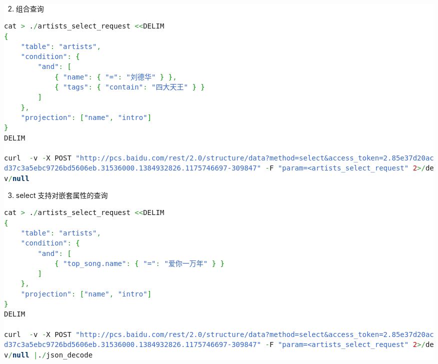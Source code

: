 2.	组合查询

<pre style="font-family:monospace;">cat <span style="color: #339933;">&gt;</span> .<span style="color: #339933;">/</span>artists_select_request <span style="color: #339933;">&lt;&lt;</span>DELIM
<span style="color: #009900;">{</span>
    <span style="color: #3366CC;">"table"</span><span style="color: #339933;">:</span> <span style="color: #3366CC;">"artists"</span><span style="color: #339933;">,</span>
    <span style="color: #3366CC;">"condition"</span><span style="color: #339933;">:</span> <span style="color: #009900;">{</span>
        <span style="color: #3366CC;">"and"</span><span style="color: #339933;">:</span> <span style="color: #009900;">[</span>                                                                                                                                              
            <span style="color: #009900;">{</span> <span style="color: #3366CC;">"name"</span><span style="color: #339933;">:</span> <span style="color: #009900;">{</span> <span style="color: #3366CC;">"="</span><span style="color: #339933;">:</span> <span style="color: #3366CC;">"刘德华"</span> <span style="color: #009900;">}</span> <span style="color: #009900;">}</span><span style="color: #339933;">,</span>
            <span style="color: #009900;">{</span> <span style="color: #3366CC;">"tags"</span><span style="color: #339933;">:</span> <span style="color: #009900;">{</span> <span style="color: #3366CC;">"contain"</span><span style="color: #339933;">:</span> <span style="color: #3366CC;">"四大天王"</span> <span style="color: #009900;">}</span> <span style="color: #009900;">}</span>
        <span style="color: #009900;">]</span>
    <span style="color: #009900;">}</span><span style="color: #339933;">,</span>
    <span style="color: #3366CC;">"projection"</span><span style="color: #339933;">:</span> <span style="color: #009900;">[</span><span style="color: #3366CC;">"name"</span><span style="color: #339933;">,</span> <span style="color: #3366CC;">"intro"</span><span style="color: #009900;">]</span>
<span style="color: #009900;">}</span>
DELIM
&nbsp;
curl  <span style="color: #339933;">-</span>v <span style="color: #339933;">-</span>X POST <span style="color: #3366CC;">"http://pcs.baidu.com/rest/2.0/structure/data?method=select&amp;access_token=2.85e37d20acd37c3a5ebc9726bd5606eb.31536000.1384932826.1175746697-309847"</span> <span style="color: #339933;">-</span>F <span style="color: #3366CC;">"param=&lt;artists_select_request"</span> <span style="color: #CC0000;">2</span><span style="color: #339933;">&gt;/</span>dev<span style="color: #339933;">/</span><span style="color: #003366; font-weight: bold;">null</span> </pre>

3.	select 支持对嵌套属性的查询

<pre style="font-family:monospace;">cat <span style="color: #339933;">&gt;</span> .<span style="color: #339933;">/</span>artists_select_request <span style="color: #339933;">&lt;&lt;</span>DELIM
<span style="color: #009900;">{</span>
    <span style="color: #3366CC;">"table"</span><span style="color: #339933;">:</span> <span style="color: #3366CC;">"artists"</span><span style="color: #339933;">,</span>
    <span style="color: #3366CC;">"condition"</span><span style="color: #339933;">:</span> <span style="color: #009900;">{</span>
        <span style="color: #3366CC;">"and"</span><span style="color: #339933;">:</span> <span style="color: #009900;">[</span>                          
            <span style="color: #009900;">{</span> <span style="color: #3366CC;">"top_song.name"</span><span style="color: #339933;">:</span> <span style="color: #009900;">{</span> <span style="color: #3366CC;">"="</span><span style="color: #339933;">:</span> <span style="color: #3366CC;">"爱你一万年"</span> <span style="color: #009900;">}</span> <span style="color: #009900;">}</span>
        <span style="color: #009900;">]</span>
    <span style="color: #009900;">}</span><span style="color: #339933;">,</span>
    <span style="color: #3366CC;">"projection"</span><span style="color: #339933;">:</span> <span style="color: #009900;">[</span><span style="color: #3366CC;">"name"</span><span style="color: #339933;">,</span> <span style="color: #3366CC;">"intro"</span><span style="color: #009900;">]</span>
<span style="color: #009900;">}</span>
DELIM
&nbsp;
curl  <span style="color: #339933;">-</span>v <span style="color: #339933;">-</span>X POST <span style="color: #3366CC;">"http://pcs.baidu.com/rest/2.0/structure/data?method=select&amp;access_token=2.85e37d20acd37c3a5ebc9726bd5606eb.31536000.1384932826.1175746697-309847"</span> <span style="color: #339933;">-</span>F <span style="color: #3366CC;">"param=&lt;artists_select_request"</span> <span style="color: #CC0000;">2</span><span style="color: #339933;">&gt;/</span>dev<span style="color: #339933;">/</span><span style="color: #003366; font-weight: bold;">null</span> <span style="color: #339933;">|</span>.<span style="color: #339933;">/</span>json_decode</pre>
